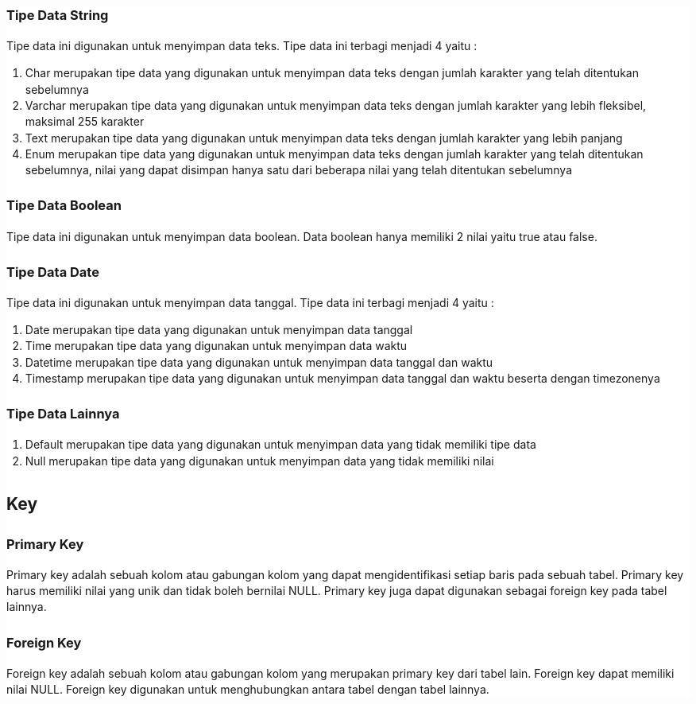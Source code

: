### Tipe Data String
Tipe data ini digunakan untuk menyimpan data teks. Tipe data ini terbagi menjadi 4 yaitu :
1. Char
   merupakan tipe data yang digunakan untuk menyimpan data teks dengan jumlah karakter yang telah ditentukan sebelumnya
2. Varchar
   merupakan tipe data yang digunakan untuk menyimpan data teks dengan jumlah karakter yang lebih fleksibel, maksimal 255 karakter
3. Text
   merupakan tipe data yang digunakan untuk menyimpan data teks dengan jumlah karakter yang lebih panjang
4. Enum
   merupakan tipe data yang digunakan untuk menyimpan data teks dengan jumlah karakter yang telah ditentukan sebelumnya, nilai yang dapat disimpan hanya satu dari beberapa nilai yang telah ditentukan sebelumnya

### Tipe Data Boolean
Tipe data ini digunakan untuk menyimpan data boolean. Data boolean hanya memiliki 2 nilai yaitu true atau false.

### Tipe Data Date
Tipe data ini digunakan untuk menyimpan data tanggal. Tipe data ini terbagi menjadi 4 yaitu :
1. Date
   merupakan tipe data yang digunakan untuk menyimpan data tanggal
2. Time
   merupakan tipe data yang digunakan untuk menyimpan data waktu
3. Datetime
   merupakan tipe data yang digunakan untuk menyimpan data tanggal dan waktu
4. Timestamp
   merupakan tipe data yang digunakan untuk menyimpan data tanggal dan waktu beserta dengan timezonenya

### Tipe Data Lainnya
1. Default
   merupakan tipe data yang digunakan untuk menyimpan data yang tidak memiliki tipe data
2. Null
   merupakan tipe data yang digunakan untuk menyimpan data yang tidak memiliki nilai

## Key
### Primary Key
Primary key adalah sebuah kolom atau gabungan kolom yang dapat mengidentifikasi setiap baris pada sebuah tabel. Primary key harus memiliki nilai yang unik dan tidak boleh bernilai NULL. Primary key juga dapat digunakan sebagai foreign key pada tabel lainnya.

### Foreign Key
Foreign key adalah sebuah kolom atau gabungan kolom yang merupakan primary key dari tabel lain. Foreign key dapat memiliki nilai NULL. Foreign key digunakan untuk menghubungkan antara tabel dengan tabel lainnya.
